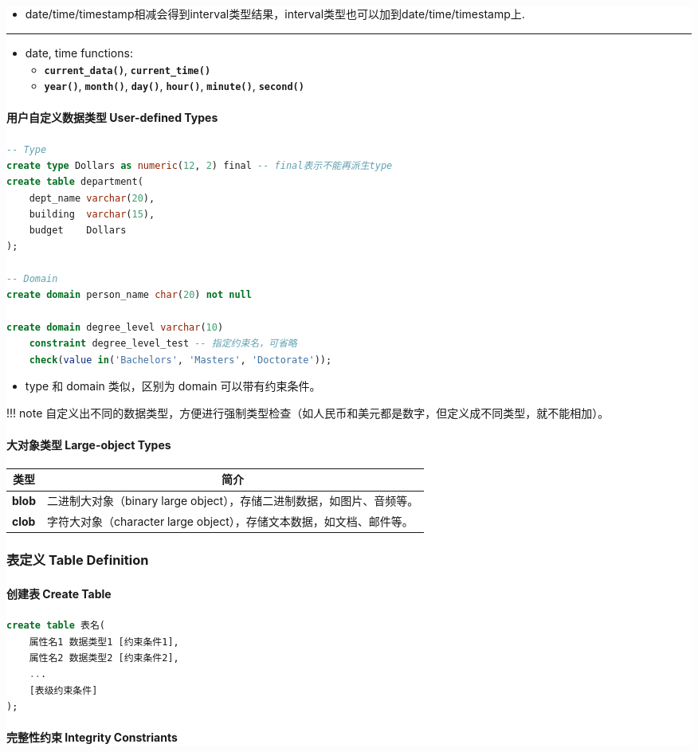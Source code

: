 - date/time/timestamp相减会得到interval类型结果，interval类型也可以加到date/time/timestamp上.

---

- date, time functions:
    - **`current_data()`**, **`current_time()`**
    - **`year()`**, **`month()`**, **`day()`**, **`hour()`**, **`minute()`**, **`second()`**

#### 用户自定义数据类型 User-defined Types

```sql linenums="0"
-- Type
create type Dollars as numeric(12, 2) final -- final表示不能再派生type
create table department(
    dept_name varchar(20),
    building  varchar(15),
    budget    Dollars
);

-- Domain
create domain person_name char(20) not null

create domain degree_level varchar(10)
    constraint degree_level_test -- 指定约束名，可省略
    check(value in('Bachelors', 'Masters', 'Doctorate'));
```

- type 和 domain 类似，区别为 domain 可以带有约束条件。

!!! note
    自定义出不同的数据类型，方便进行强制类型检查（如人民币和美元都是数字，但定义成不同类型，就不能相加）。

#### 大对象类型 Large-object Types

| 类型 | 简介 |
| --- | --- |
| **blob** | 二进制大对象（binary large object），存储二进制数据，如图片、音频等。|
| **clob** | 字符大对象（character large object），存储文本数据，如文档、邮件等。|

### 表定义 Table Definition

#### 创建表 Create Table

```sql linenums="0"
create table 表名(
    属性名1 数据类型1 [约束条件1],
    属性名2 数据类型2 [约束条件2],
    ...
    [表级约束条件]
);
```

#### 完整性约束 Integrity Constriants
